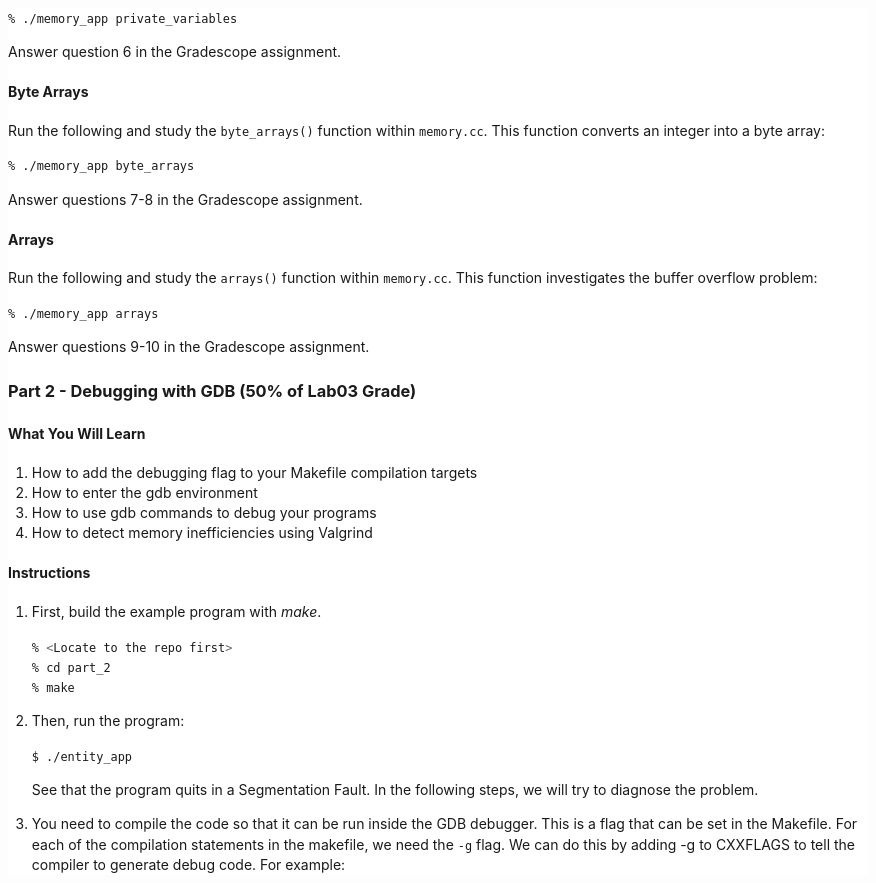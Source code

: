 ```
% ./memory_app private_variables
```

Answer question 6 in the Gradescope assignment.

#### Byte Arrays

Run the following and study the `byte_arrays()` function within `memory.cc`.  This function converts an integer into a byte array:

```
% ./memory_app byte_arrays
```

Answer questions 7-8 in the Gradescope assignment.

#### Arrays

Run the following and study the `arrays()` function within `memory.cc`.  This function investigates the buffer overflow problem:

```
% ./memory_app arrays
```

Answer questions 9-10 in the Gradescope assignment.


### Part 2 - Debugging with GDB (50% of Lab03 Grade)

#### What You Will Learn

1. How to add the debugging flag to your Makefile compilation targets
2. How to enter the gdb environment
3. How to use gdb commands to debug your programs
4. How to detect memory inefficiencies using Valgrind

#### Instructions

1. First, build the example program with _make_.

    ```bash
    % <Locate to the repo first>
    % cd part_2
    % make
    ```
2. Then, run the program:
    ````
    $ ./entity_app
    ````
    See that the program quits in a Segmentation Fault. In the following steps, we will try to diagnose the problem.

3. You need to compile the code so that it can be run inside the GDB debugger. This is a flag that can be set in the Makefile. For each of the compilation statements in the makefile, we need the `-g` flag.  We can do this by adding -g to CXXFLAGS to tell the compiler to generate debug code. For example:
